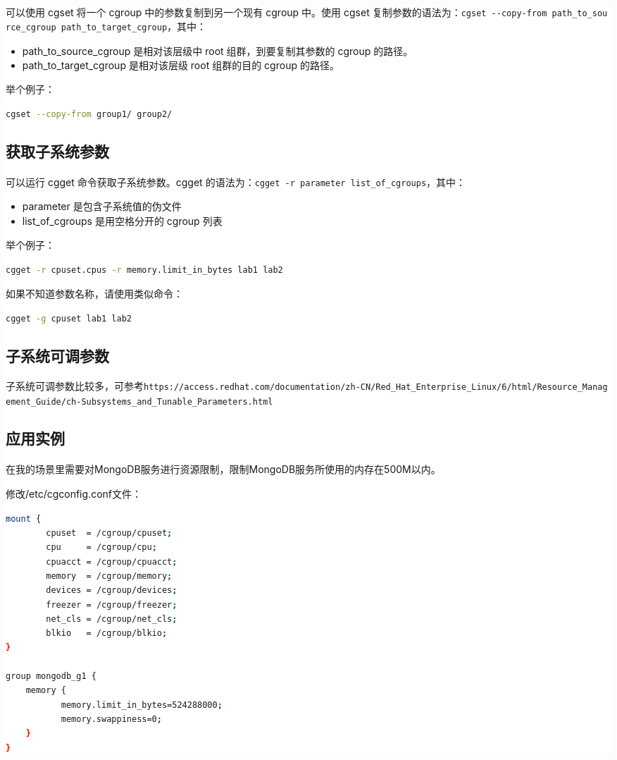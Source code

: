 可以使用 cgset 将一个 cgroup 中的参数复制到另一个现有 cgroup 中。使用 cgset 复制参数的语法为：`cgset --copy-from path_to_source_cgroup path_to_target_cgroup`，其中：
  * path_to_source_cgroup 是相对该层级中 root 组群，到要复制其参数的 cgroup 的路径。
  * path_to_target_cgroup 是相对该层级 root 组群的目的 cgroup 的路径。

举个例子：

```bash
cgset --copy-from group1/ group2/
```

## 获取子系统参数

可以运行 cgget 命令获取子系统参数。cgget 的语法为：`cgget -r parameter list_of_cgroups`，其中：
  * parameter 是包含子系统值的伪文件
  * list_of_cgroups 是用空格分开的 cgroup 列表

举个例子：

```bash
cgget -r cpuset.cpus -r memory.limit_in_bytes lab1 lab2
```

如果不知道参数名称，请使用类似命令：

```bash
cgget -g cpuset lab1 lab2
```

## 子系统可调参数

子系统可调参数比较多，可参考`https://access.redhat.com/documentation/zh-CN/Red_Hat_Enterprise_Linux/6/html/Resource_Management_Guide/ch-Subsystems_and_Tunable_Parameters.html`

## 应用实例

在我的场景里需要对MongoDB服务进行资源限制，限制MongoDB服务所使用的内存在500M以内。

修改/etc/cgconfig.conf文件：

```bash
mount {
		cpuset  = /cgroup/cpuset;
		cpu     = /cgroup/cpu;
		cpuacct = /cgroup/cpuacct;
		memory  = /cgroup/memory;
		devices = /cgroup/devices;
		freezer = /cgroup/freezer;
		net_cls = /cgroup/net_cls;
		blkio   = /cgroup/blkio;
}

group mongodb_g1 {
    memory {
           memory.limit_in_bytes=524288000;
           memory.swappiness=0;
    }
}
```
